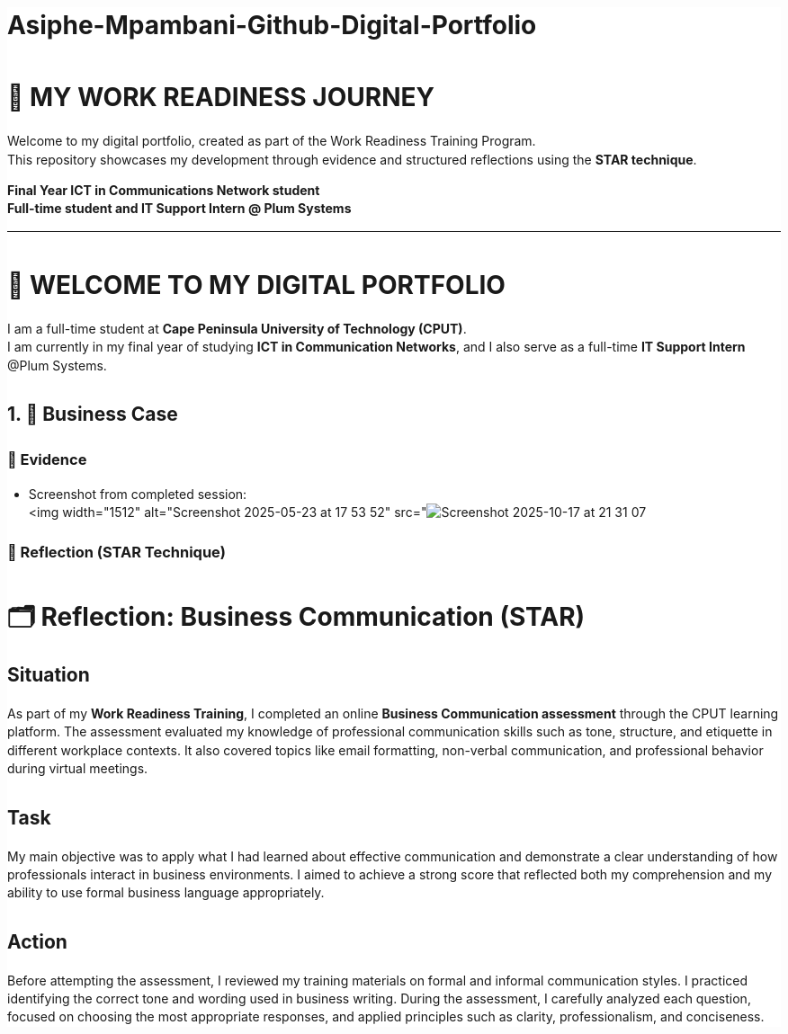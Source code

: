 # Asiphe-Mpambani-Github-Digital-Portfolio

# 💼 MY WORK READINESS JOURNEY


Welcome to my digital portfolio, created as part of the Work Readiness Training Program.  
This repository showcases my development through evidence and structured reflections using the **STAR technique**.

**Final Year ICT in Communications Network student**  
**Full-time student and IT Support Intern @ Plum Systems**

---

# 👋 WELCOME TO MY DIGITAL PORTFOLIO

I am a full-time student at **Cape Peninsula University of Technology (CPUT)**.  
I am currently in my final year of studying **ICT in Communication Networks**, and I also serve as a full-time **IT Support Intern** @Plum Systems.

## 1. 🎯 Business Case

### 📂 Evidence 
- Screenshot from completed session:  
  <img width="1512" alt="Screenshot 2025-05-23 at 17 53 52" src="<img width="1512" height="982" alt="Screenshot 2025-10-17 at 21 31 07" src="https://github.com/user-attachments/assets/c683cc92-5e1f-41fa-b5a1-21d3bfd5c164" />



### 💬 Reflection (STAR Technique)
# 🗂️ Reflection: Business Communication (STAR)

## **Situation**
As part of my **Work Readiness Training**, I completed an online **Business Communication assessment** through the CPUT learning platform. The assessment evaluated my knowledge of professional communication skills such as tone, structure, and etiquette in different workplace contexts. It also covered topics like email formatting, non-verbal communication, and professional behavior during virtual meetings.

## **Task**
My main objective was to apply what I had learned about effective communication and demonstrate a clear understanding of how professionals interact in business environments. I aimed to achieve a strong score that reflected both my comprehension and my ability to use formal business language appropriately.

## **Action**
Before attempting the assessment, I reviewed my training materials on formal and informal communication styles. I practiced identifying the correct tone and wording used in business writing. During the assessment, I carefully analyzed each question, focused on choosing the most appropriate responses, and applied principles such as clarity, professionalism, and conciseness. 
